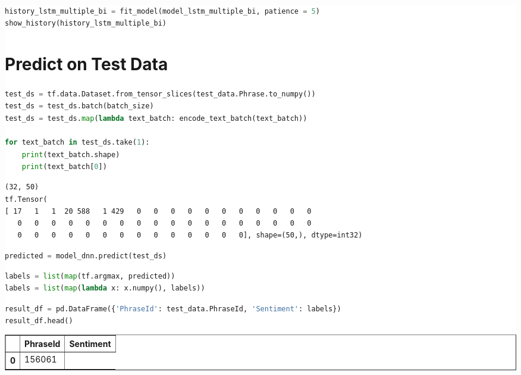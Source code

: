 
```python
history_lstm_multiple_bi = fit_model(model_lstm_multiple_bi, patience = 5)  
show_history(history_lstm_multiple_bi)
```

# Predict on Test Data


```python
test_ds = tf.data.Dataset.from_tensor_slices(test_data.Phrase.to_numpy())
test_ds = test_ds.batch(batch_size)
test_ds = test_ds.map(lambda text_batch: encode_text_batch(text_batch))

for text_batch in test_ds.take(1):
    print(text_batch.shape)
    print(text_batch[0])
```

    (32, 50)
    tf.Tensor(
    [ 17   1   1  20 588   1 429   0   0   0   0   0   0   0   0   0   0   0
       0   0   0   0   0   0   0   0   0   0   0   0   0   0   0   0   0   0
       0   0   0   0   0   0   0   0   0   0   0   0   0   0], shape=(50,), dtype=int32)



```python
predicted = model_dnn.predict(test_ds)
```


```python
labels = list(map(tf.argmax, predicted))
labels = list(map(lambda x: x.numpy(), labels))
```


```python
result_df = pd.DataFrame({'PhraseId': test_data.PhraseId, 'Sentiment': labels})
result_df.head()
```




<div>
<style scoped>
    .dataframe tbody tr th:only-of-type {
        vertical-align: middle;
    }

    .dataframe tbody tr th {
        vertical-align: top;
    }

    .dataframe thead th {
        text-align: right;
    }
</style>
<table border="1" class="dataframe">
  <thead>
    <tr style="text-align: right;">
      <th></th>
      <th>PhraseId</th>
      <th>Sentiment</th>
    </tr>
  </thead>
  <tbody>
    <tr>
      <th>0</th>
      <td>156061</td>